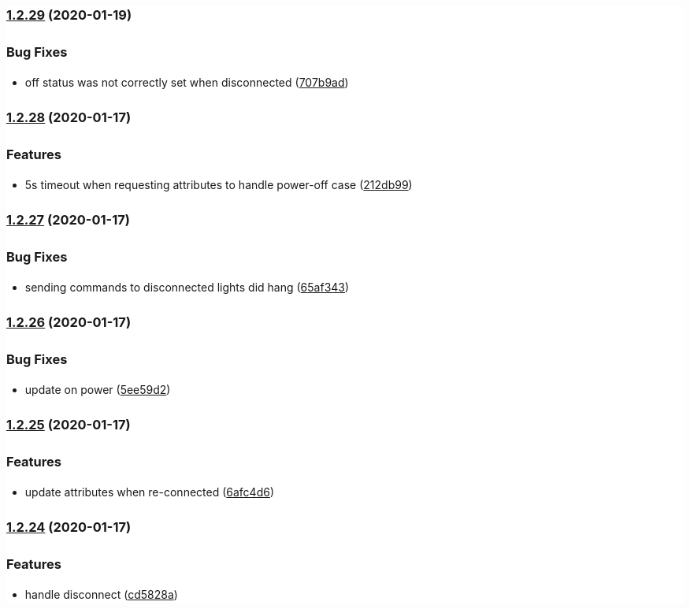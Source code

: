 ### [1.2.29](https://github.com/cellcortex/homebridge-yeelighter/compare/v1.2.28...v1.2.29) (2020-01-19)


### Bug Fixes

* off status was not correctly set when disconnected ([707b9ad](https://github.com/cellcortex/homebridge-yeelighter/commit/707b9ad9bc8a92f4b66b63f2a7eb928f03e8e450))

### [1.2.28](https://github.com/cellcortex/homebridge-yeelighter/compare/v1.2.27...v1.2.28) (2020-01-17)


### Features

* 5s timeout when requesting attributes to handle power-off case ([212db99](https://github.com/cellcortex/homebridge-yeelighter/commit/212db9946b5d7d72dba9867999ad43f15c8a05be))

### [1.2.27](https://github.com/cellcortex/homebridge-yeelighter/compare/v1.2.26...v1.2.27) (2020-01-17)


### Bug Fixes

* sending commands to disconnected lights did hang ([65af343](https://github.com/cellcortex/homebridge-yeelighter/commit/65af343fbbf254556ac6ec167dd927c8afe872a8))

### [1.2.26](https://github.com/cellcortex/homebridge-yeelighter/compare/v1.2.25...v1.2.26) (2020-01-17)


### Bug Fixes

* update on power ([5ee59d2](https://github.com/cellcortex/homebridge-yeelighter/commit/5ee59d2dbd9f5768578969d63aa1d59cd7c00093))

### [1.2.25](https://github.com/cellcortex/homebridge-yeelighter/compare/v1.2.24...v1.2.25) (2020-01-17)


### Features

* update attributes when re-connected ([6afc4d6](https://github.com/cellcortex/homebridge-yeelighter/commit/6afc4d6e245d853b604b05124a6782707f7d57cb))

### [1.2.24](https://github.com/cellcortex/homebridge-yeelighter/compare/v1.2.23...v1.2.24) (2020-01-17)


### Features

* handle disconnect ([cd5828a](https://github.com/cellcortex/homebridge-yeelighter/commit/cd5828a82250b418d295eb22ff1cef4c92aff58c))
